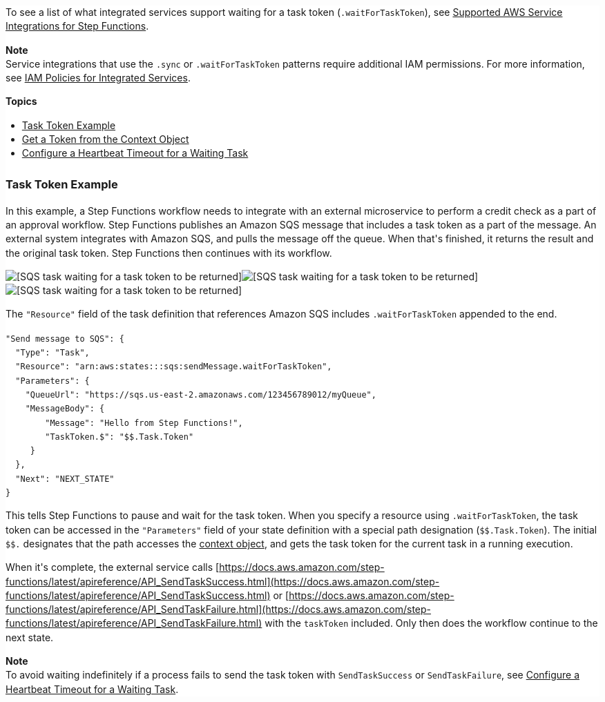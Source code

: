 To see a list of what integrated services support waiting for a task token \(`.waitForTaskToken`\), see [Supported AWS Service Integrations for Step Functions](connect-supported-services.md)\.

**Note**  
Service integrations that use the `.sync` or `.waitForTaskToken` patterns require additional IAM permissions\. For more information, see [IAM Policies for Integrated Services](service-integration-iam-templates.md)\.

**Topics**
+ [Task Token Example](#connect-wait-example)
+ [Get a Token from the Context Object](#wait-token-contextobject)
+ [Configure a Heartbeat Timeout for a Waiting Task](#wait-token-hearbeat)

### Task Token Example<a name="connect-wait-example"></a>

In this example, a Step Functions workflow needs to integrate with an external microservice to perform a credit check as a part of an approval workflow\. Step Functions publishes an Amazon SQS message that includes a task token as a part of the message\. An external system integrates with Amazon SQS, and pulls the message off the queue\. When that's finished, it returns the result and the original task token\. Step Functions then continues with its workflow\.

![\[SQS task waiting for a task token to be returned\]](http://docs.aws.amazon.com/step-functions/latest/dg/images/wait-for-task-token.png)![\[SQS task waiting for a task token to be returned\]](http://docs.aws.amazon.com/step-functions/latest/dg/)![\[SQS task waiting for a task token to be returned\]](http://docs.aws.amazon.com/step-functions/latest/dg/)

The `"Resource"` field of the task definition that references Amazon SQS includes `.waitForTaskToken` appended to the end\.

```
"Send message to SQS": {
  "Type": "Task",
  "Resource": "arn:aws:states:::sqs:sendMessage.waitForTaskToken",
  "Parameters": {
    "QueueUrl": "https://sqs.us-east-2.amazonaws.com/123456789012/myQueue",
    "MessageBody": {
        "Message": "Hello from Step Functions!",
        "TaskToken.$": "$$.Task.Token"
     }
  },
  "Next": "NEXT_STATE"
}
```

This tells Step Functions to pause and wait for the task token\. When you specify a resource using `.waitForTaskToken`, the task token can be accessed in the `"Parameters"` field of your state definition with a special path designation \(`$$.Task.Token`\)\. The initial `$$.` designates that the path accesses the [context object](#wait-token-contextobject), and gets the task token for the current task in a running execution\.

When it's complete, the external service calls [https://docs.aws.amazon.com/step-functions/latest/apireference/API_SendTaskSuccess.html](https://docs.aws.amazon.com/step-functions/latest/apireference/API_SendTaskSuccess.html) or [https://docs.aws.amazon.com/step-functions/latest/apireference/API_SendTaskFailure.html](https://docs.aws.amazon.com/step-functions/latest/apireference/API_SendTaskFailure.html) with the `taskToken` included\. Only then does the workflow continue to the next state\. 

**Note**  
To avoid waiting indefinitely if a process fails to send the task token with `SendTaskSuccess` or `SendTaskFailure`, see [Configure a Heartbeat Timeout for a Waiting Task](#wait-token-hearbeat)\.
